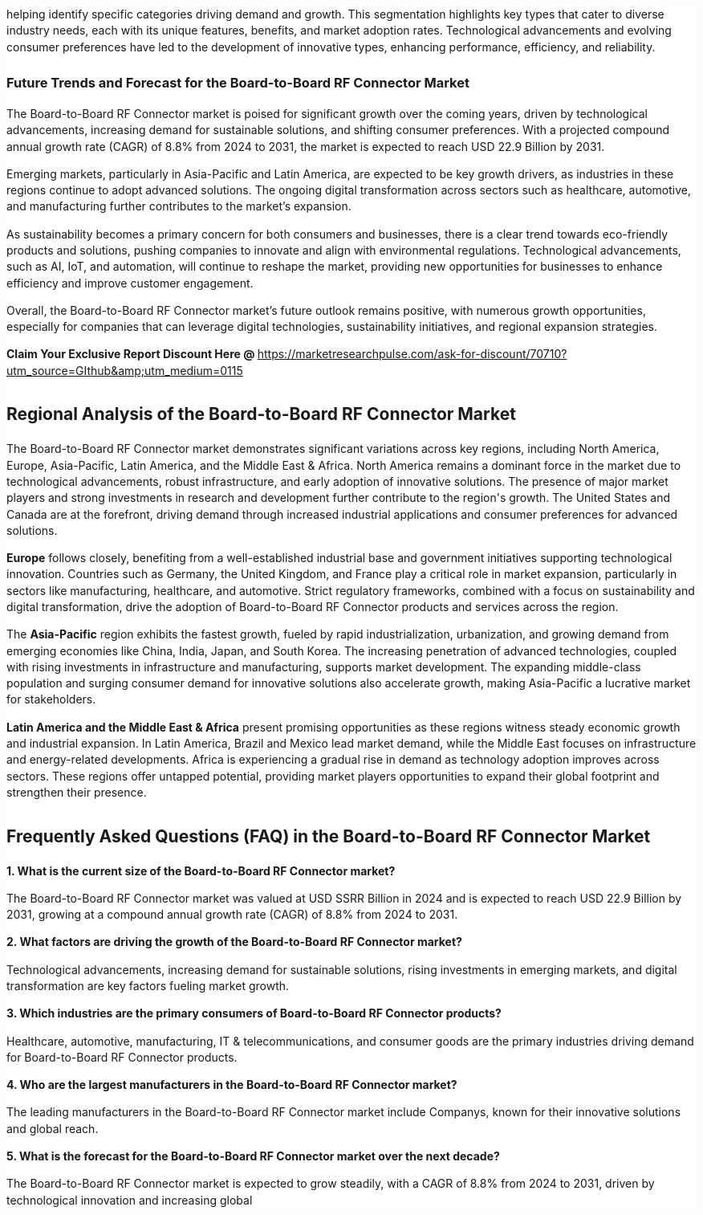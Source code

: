 helping identify specific categories driving demand and growth. This segmentation highlights key types that cater to diverse industry needs, each with its unique features, benefits, and market adoption rates. Technological advancements and evolving consumer preferences have led to the development of innovative types, enhancing performance, efficiency, and reliability.</p><h3>Future Trends and Forecast for the Board-to-Board RF Connector Market</h3><p>The Board-to-Board RF Connector market is poised for significant growth over the coming years, driven by technological advancements, increasing demand for sustainable solutions, and shifting consumer preferences. With a projected compound annual growth rate (CAGR) of 8.8% from 2024 to 2031, the market is expected to reach USD 22.9 Billion by 2031.</p><p>Emerging markets, particularly in Asia-Pacific and Latin America, are expected to be key growth drivers, as industries in these regions continue to adopt advanced solutions. The ongoing digital transformation across sectors such as healthcare, automotive, and manufacturing further contributes to the market&rsquo;s expansion.</p><p>As sustainability becomes a primary concern for both consumers and businesses, there is a clear trend towards eco-friendly products and solutions, pushing companies to innovate and align with environmental regulations. Technological advancements, such as AI, IoT, and automation, will continue to reshape the market, providing new opportunities for businesses to enhance efficiency and improve customer engagement.</p><p>Overall, the Board-to-Board RF Connector market&rsquo;s future outlook remains positive, with numerous growth opportunities, especially for companies that can leverage digital technologies, sustainability initiatives, and regional expansion strategies.</p><p><strong>Claim Your Exclusive Report Discount Here @ </strong><a href="https://marketresearchpulse.com/ask-for-discount/70710?utm_source=GIthub&amp;utm_medium=0115">https://marketresearchpulse.com/ask-for-discount/70710?utm_source=GIthub&amp;utm_medium=0115</a></p><h2><strong>Regional Analysis of the Board-to-Board RF Connector Market</strong></h2><p>The Board-to-Board RF Connector market demonstrates significant variations across key regions, including North America, Europe, Asia-Pacific, Latin America, and the Middle East &amp; Africa. North America remains a dominant force in the market due to technological advancements, robust infrastructure, and early adoption of innovative solutions. The presence of major market players and strong investments in research and development further contribute to the region's growth. The United States and Canada are at the forefront, driving demand through increased industrial applications and consumer preferences for advanced solutions.</p><p><strong>Europe</strong> follows closely, benefiting from a well-established industrial base and government initiatives supporting technological innovation. Countries such as Germany, the United Kingdom, and France play a critical role in market expansion, particularly in sectors like manufacturing, healthcare, and automotive. Strict regulatory frameworks, combined with a focus on sustainability and digital transformation, drive the adoption of Board-to-Board RF Connector products and services across the region.</p><p>The <strong>Asia-Pacific</strong> region exhibits the fastest growth, fueled by rapid industrialization, urbanization, and growing demand from emerging economies like China, India, Japan, and South Korea. The increasing penetration of advanced technologies, coupled with rising investments in infrastructure and manufacturing, supports market development. The expanding middle-class population and surging consumer demand for innovative solutions also accelerate growth, making Asia-Pacific a lucrative market for stakeholders.</p><p><strong>Latin America and the Middle East &amp; Africa</strong> present promising opportunities as these regions witness steady economic growth and industrial expansion. In Latin America, Brazil and Mexico lead market demand, while the Middle East focuses on infrastructure and energy-related developments. Africa is experiencing a gradual rise in demand as technology adoption improves across sectors. These regions offer untapped potential, providing market players opportunities to expand their global footprint and strengthen their presence.</p><h2><strong>Frequently Asked Questions (FAQ) in the Board-to-Board RF Connector Market</strong></h2><p><strong>1. What is the current size of the Board-to-Board RF Connector market?</strong></p><p>The Board-to-Board RF Connector market was valued at USD SSRR Billion in 2024 and is expected to reach USD 22.9 Billion by 2031, growing at a compound annual growth rate (CAGR) of 8.8% from 2024 to 2031.</p><p><strong>2. What factors are driving the growth of the Board-to-Board RF Connector market?</strong></p><p>Technological advancements, increasing demand for sustainable solutions, rising investments in emerging markets, and digital transformation are key factors fueling market growth.</p><p><strong>3. Which industries are the primary consumers of Board-to-Board RF Connector products?</strong></p><p>Healthcare, automotive, manufacturing, IT &amp; telecommunications, and consumer goods are the primary industries driving demand for Board-to-Board RF Connector products.</p><p><strong>4. Who are the largest manufacturers in the Board-to-Board RF Connector market?</strong></p><p>The leading manufacturers in the Board-to-Board RF Connector market include Companys, known for their innovative solutions and global reach.</p><p><strong>5. What is the forecast for the Board-to-Board RF Connector market over the next decade?</strong></p><p>The Board-to-Board RF Connector market is expected to grow steadily, with a CAGR of 8.8% from 2024 to 2031, driven by technological innovation and increasing global